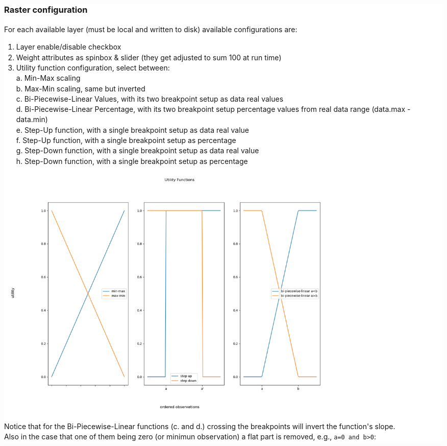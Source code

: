 ### Raster configuration
For each available layer (must be local and written to disk) available configurations are:
1. Layer enable/disable checkbox
2. Weight attributes as spinbox & slider (they get adjusted to sum 100 at run time)
3. Utility function configuration, select between:  
   a. Min-Max scaling  
   b. Max-Min scaling, same but inverted  
   c. Bi-Piecewise-Linear Values, with its two breakpoint setup as data real values  
   d. Bi-Piecewise-Linear Percentage, with its two breakpoint setup percentage values from real data range (data.max - data.min)  
   e. Step-Up function, with a single breakpoint setup as data real value  
   f. Step-Up function, with a single breakpoint setup as percentage  
   g. Step-Down function, with a single breakpoint setup as data real value  
   h. Step-Down function, with a single breakpoint setup as percentage  

<img src="utility_functions.png" alt="utility functions graph" style="width:80%; height:80%;">

Notice that for the Bi-Piecewise-Linear functions (c. and d.) crossing the breakpoints will invert the function's slope.  
Also in the case that one of them being zero (or minimun observation) a flat part is removed, e.g., `a=0 and b>0`:
